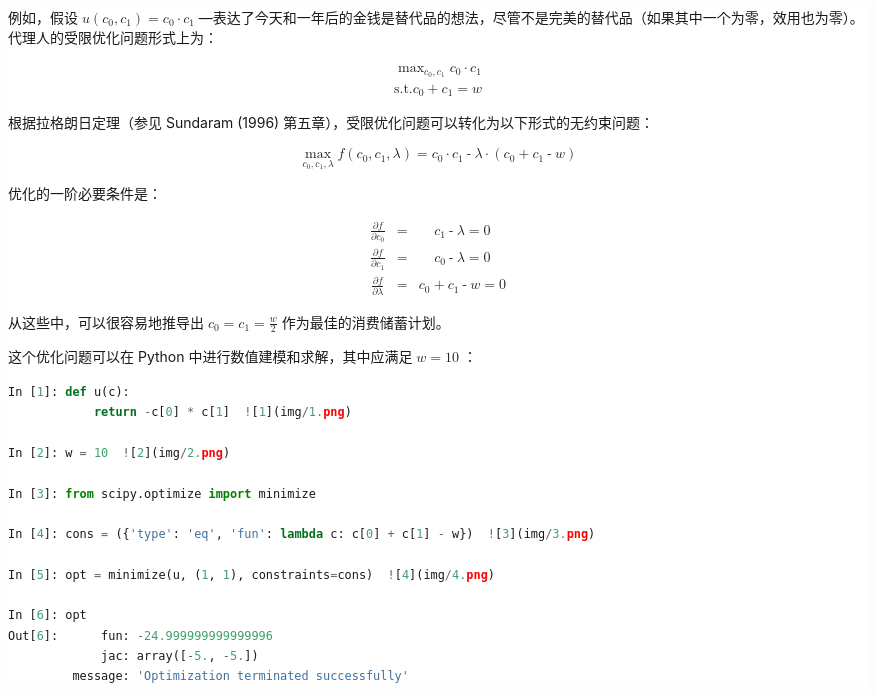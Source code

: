 例如，假设 <math alttext="u left-parenthesis c 0 comma c 1 right-parenthesis equals c 0 dot c 1"><mrow><mi>u</mi> <mrow><mo>(</mo> <msub><mi>c</mi> <mn>0</mn></msub> <mo>,</mo> <msub><mi>c</mi> <mn>1</mn></msub> <mo>)</mo></mrow> <mo>=</mo> <msub><mi>c</mi> <mn>0</mn></msub> <mo>·</mo> <msub><mi>c</mi> <mn>1</mn></msub></mrow></math> —表达了今天和一年后的金钱是替代品的想法，尽管不是完美的替代品（如果其中一个为零，效用也为零）。代理人的受限优化问题形式上为：

<math alttext="StartLayout 1st Row  max Underscript c 0 comma c 1 Endscripts c 0 dot c 1 2nd Row  s period t period c 0 plus c 1 equals w EndLayout" display="block"><mtable><mtr><mtd><mrow><munder><mo movablelimits="true" form="prefix">max</mo> <mrow><msub><mi>c</mi> <mn>0</mn></msub> <mo>,</mo><msub><mi>c</mi> <mn>1</mn></msub></mrow></munder> <msub><mi>c</mi> <mn>0</mn></msub> <mo>·</mo> <msub><mi>c</mi> <mn>1</mn></msub></mrow></mtd></mtr> <mtr><mtd><mrow><mtext>s.t.</mtext> <msub><mi>c</mi> <mn>0</mn></msub> <mo>+</mo> <msub><mi>c</mi> <mn>1</mn></msub> <mo>=</mo> <mi>w</mi></mrow></mtd></mtr></mtable></math>

根据拉格朗日定理（参见 Sundaram (1996) 第五章），受限优化问题可以转化为以下形式的无约束问题：

<math alttext="max Underscript c 0 comma c 1 comma lamda Endscripts f left-parenthesis c 0 comma c 1 comma lamda right-parenthesis equals c 0 dot c 1 minus lamda dot left-parenthesis c 0 plus c 1 minus w right-parenthesis" display="block"><mrow><munder><mo movablelimits="true" form="prefix">max</mo> <mrow><msub><mi>c</mi> <mn>0</mn></msub> <mo>,</mo><msub><mi>c</mi> <mn>1</mn></msub> <mo>,</mo><mi>λ</mi></mrow></munder> <mi>f</mi> <mrow><mo>(</mo> <msub><mi>c</mi> <mn>0</mn></msub> <mo>,</mo> <msub><mi>c</mi> <mn>1</mn></msub> <mo>,</mo> <mi>λ</mi> <mo>)</mo></mrow> <mo>=</mo> <msub><mi>c</mi> <mn>0</mn></msub> <mo>·</mo> <msub><mi>c</mi> <mn>1</mn></msub> <mo>-</mo> <mi>λ</mi> <mo>·</mo> <mrow><mo>(</mo> <msub><mi>c</mi> <mn>0</mn></msub> <mo>+</mo> <msub><mi>c</mi> <mn>1</mn></msub> <mo>-</mo> <mi>w</mi> <mo>)</mo></mrow></mrow></math>

优化的一阶必要条件是：

<math alttext="StartLayout Enlarged left-brace 1st Row 1st Column StartFraction normal partial-differential f Over normal partial-differential c 0 EndFraction 2nd Column equals 3rd Column c 1 minus lamda equals 0 2nd Row 1st Column StartFraction normal partial-differential f Over normal partial-differential c 1 EndFraction 2nd Column equals 3rd Column c 0 minus lamda equals 0 3rd Row 1st Column StartFraction normal partial-differential f Over normal partial-differential lamda EndFraction 2nd Column equals 3rd Column c 0 plus c 1 minus w equals 0 EndLayout" display="block"><mfenced separators="" open="{" close=""><mtable><mtr><mtd columnalign="left"><mfrac><mrow><mi>∂</mi><mi>f</mi></mrow> <mrow><mi>∂</mi><msub><mi>c</mi> <mn>0</mn></msub></mrow></mfrac></mtd> <mtd columnalign="left"><mo>=</mo></mtd> <mtd><mrow><msub><mi>c</mi> <mn>1</mn></msub> <mo>-</mo> <mi>λ</mi> <mo>=</mo> <mn>0</mn></mrow></mtd></mtr> <mtr><mtd columnalign="left"><mfrac><mrow><mi>∂</mi><mi>f</mi></mrow> <mrow><mi>∂</mi><msub><mi>c</mi> <mn>1</mn></msub></mrow></mfrac></mtd> <mtd columnalign="left"><mo>=</mo></mtd> <mtd><mrow><msub><mi>c</mi> <mn>0</mn></msub> <mo>-</mo> <mi>λ</mi> <mo>=</mo> <mn>0</mn></mrow></mtd></mtr> <mtr><mtd columnalign="left"><mfrac><mrow><mi>∂</mi><mi>f</mi></mrow> <mrow><mi>∂</mi><mi>λ</mi></mrow></mfrac></mtd> <mtd columnalign="left"><mo>=</mo></mtd> <mtd><mrow><msub><mi>c</mi> <mn>0</mn></msub> <mo>+</mo> <msub><mi>c</mi> <mn>1</mn></msub> <mo>-</mo> <mi>w</mi> <mo>=</mo> <mn>0</mn></mrow></mtd></mtr></mtable></mfenced></math>

从这些中，可以很容易地推导出 <math alttext="c 0 equals c 1 equals StartFraction w Over 2 EndFraction"><mrow><msub><mi>c</mi> <mn>0</mn></msub> <mo>=</mo> <msub><mi>c</mi> <mn>1</mn></msub> <mo>=</mo> <mfrac><mi>w</mi> <mn>2</mn></mfrac></mrow></math> 作为最佳的消费储蓄计划。

这个优化问题可以在 Python 中进行数值建模和求解，其中应满足 <math alttext="w equals 10"><mrow><mi>w</mi> <mo>=</mo> <mn>10</mn></mrow></math> ：

```py
In [1]: def u(c):
            return -c[0] * c[1]  ![1](img/1.png)

In [2]: w = 10  ![2](img/2.png)

In [3]: from scipy.optimize import minimize

In [4]: cons = ({'type': 'eq', 'fun': lambda c: c[0] + c[1] - w})  ![3](img/3.png)

In [5]: opt = minimize(u, (1, 1), constraints=cons)  ![4](img/4.png)

In [6]: opt
Out[6]:      fun: -24.999999999999996
             jac: array([-5., -5.])
         message: 'Optimization terminated successfully'
```